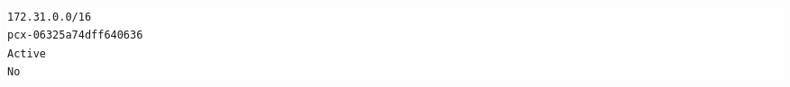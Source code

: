     172.31.0.0/16
    pcx-06325a74dff640636
    Active
    No

[^39]: Route tables (1/5) Info
    C
    Actions V
    Create route table
    Find resources by attribute or tag
    < 1 >
    -
    Name
    Route table ID
    Explicit s... V Edge...
    Main
    V VPC
    0
    public-route-roboshop
    rtb-06bd4cea8af7 4f6a7
    2 subnets
    No
    vpc-08c03b0bed89547c2 \| roboshop-vpc
    private-route-roboshop _
    rtb-0566c05bb34c139ec
    2 subnets
    No
    vpc-08c03b0bed89547c2 \| roboshop-vpc
    O
    database-route-roboshop
    rtb-Oeccf98e1ca97f30c
    2 subnets
    No
    vpc-08c03b0bed89547c2 \| roboshop-vpc
    V
    tb-Obfe8282f6ae865ab
    Yes
    vpc-0817cae8968304c06
    rtb-043d374ea02fa91f4
    Yes
    vpc-08c03b0bed89547c2 \| roboshop-vpc
    rtb-Obfe8282f6ae865ab
    Details
    Routes
    Subnet associations
    Edge associations
    Route propagation
    Tags
    Routes (2)
    Both
    Edit routes
    O Filter routes
    1
    Destination
    A
    Target
    4
    Status
    Propagated
    0.0.0.0/0
    igw-059405258c34db2a1
    Active
    No
    172.31.0.0/16
    local

[^1]: VPC > Your VPCs > Create VPC
[^2]: Your VPCs (1/2) Info
[^3]: VPC > Internet gateways > Create internet gateway
[^4]: VPC > Internet gateways > igw-0490a4dd897a3cf97
[^5]: VPC > Internet gateways > igw-0490a4dd897a3cf97
[^6]: Attach to VPC (igw-0490a4dd897a3cf97)
[^7]: igw-0490a4dd897a3cf97 / roboshop-IG
[^8]: Subnet 1 of 1
[^9]: Subnet 1 of 1
[^10]: O
[^11]: O
[^12]: O
[^13]: Create route table info
[^14]: public-route-roboshop
[^15]: V
[^16]: VPC > Route tables > rtb-06bd4cea8af74f6a7 > Edit subnet associations
[^17]: V
[^18]: V
[^19]: VPC > Route tables > rtb-06bd4cea8af74f6a7 > Edit routes
[^20]: V
[^21]: V
[^22]: V
[^23]: USL
[^24]: Elastic IP address allocated successfully.
[^25]: Create NAT gateway info
[^26]: NAT gateways (1) Info
[^27]: private-route-roboshop
[^28]: VPC > Route tables > rtb-0566c05bb34c139ec > Edit routes
[^29]: V
[^30]: 0
[^31]: Peering connection settings
[^32]: Peering connections (1) Info
[^33]: Peering connections (1/1) Info
[^34]: Accept VPC peering connection request Info
[^35]: Your VPC peering connection (pcx-06325a74dff640636 / roboshopVPC-defaultVPC) has been established.
[^36]: Route tables (1/5) Info
[^37]: VPC > Route tables > rtb-06bd4cea8af74f6a7 > Edit routes
[^38]: Route tables (1/5) Info
[^40]: VPC > Route tables >
[^41]: Route tables (1/5) Info
[^42]: terraform-aws-vpc
[^43]: 1. create VPC
[^44]: common tags
[^45]: REPOS
[^46]: chowd@Chowdary MINGW64 /
[^47]: REPOS
[^48]: V REPOS
[^49]: REPOS
[^50]: 87
[^51]: 129
[^52]: V
[^53]: V REPOS
[^54]: V REPOS
[^55]: REPOS
[^56]: 45
[^57]: 89
[^58]: REPOS
[^59]: vpc-test > outputs.tf > % output "azs"
[^60]: REPOS
[^61]: chowd@Chowdary MINGW64 /e/AWSDevops /Repos /vpc-test (main)
[^62]: 1. create VPC
[^63]: -
[^64]: Subnets (12) Info
[^65]: Route tables (5) Info
[^66]: Internet gateways (1/2) Info
[^67]: Elastic IP addresses (1/1)
[^68]: NAT gateways (1) Info
[^69]: V
[^70]: REPOS
[^71]: type
[^72]: V vpc-test
[^73]: 10
[^74]: erraform used the selected providers to generate the following execution
[^75]: Terraform will perform the following actions:
[^76]: Peering connections (1) Info
[^77]: REPOS
[^78]: EXPLORER